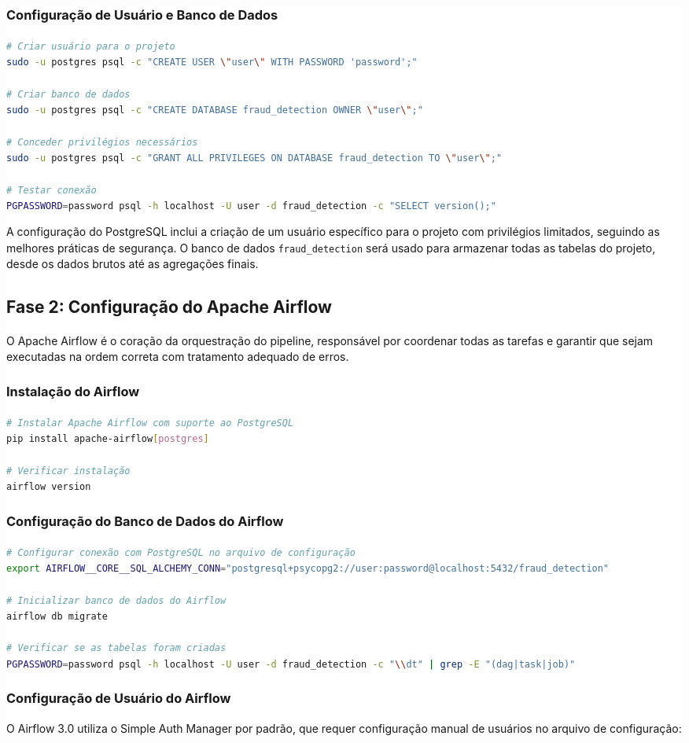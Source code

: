 ### Configuração de Usuário e Banco de Dados

```bash
# Criar usuário para o projeto
sudo -u postgres psql -c "CREATE USER \"user\" WITH PASSWORD 'password';"

# Criar banco de dados
sudo -u postgres psql -c "CREATE DATABASE fraud_detection OWNER \"user\";"

# Conceder privilégios necessários
sudo -u postgres psql -c "GRANT ALL PRIVILEGES ON DATABASE fraud_detection TO \"user\";"

# Testar conexão
PGPASSWORD=password psql -h localhost -U user -d fraud_detection -c "SELECT version();"
```

A configuração do PostgreSQL inclui a criação de um usuário específico para o projeto com privilégios limitados, seguindo as melhores práticas de segurança. O banco de dados `fraud_detection` será usado para armazenar todas as tabelas do projeto, desde os dados brutos até as agregações finais.

## Fase 2: Configuração do Apache Airflow

O Apache Airflow é o coração da orquestração do pipeline, responsável por coordenar todas as tarefas e garantir que sejam executadas na ordem correta com tratamento adequado de erros.

### Instalação do Airflow

```bash
# Instalar Apache Airflow com suporte ao PostgreSQL
pip install apache-airflow[postgres]

# Verificar instalação
airflow version
```

### Configuração do Banco de Dados do Airflow

```bash
# Configurar conexão com PostgreSQL no arquivo de configuração
export AIRFLOW__CORE__SQL_ALCHEMY_CONN="postgresql+psycopg2://user:password@localhost:5432/fraud_detection"

# Inicializar banco de dados do Airflow
airflow db migrate

# Verificar se as tabelas foram criadas
PGPASSWORD=password psql -h localhost -U user -d fraud_detection -c "\\dt" | grep -E "(dag|task|job)"
```

### Configuração de Usuário do Airflow

O Airflow 3.0 utiliza o Simple Auth Manager por padrão, que requer configuração manual de usuários no arquivo de configuração:
